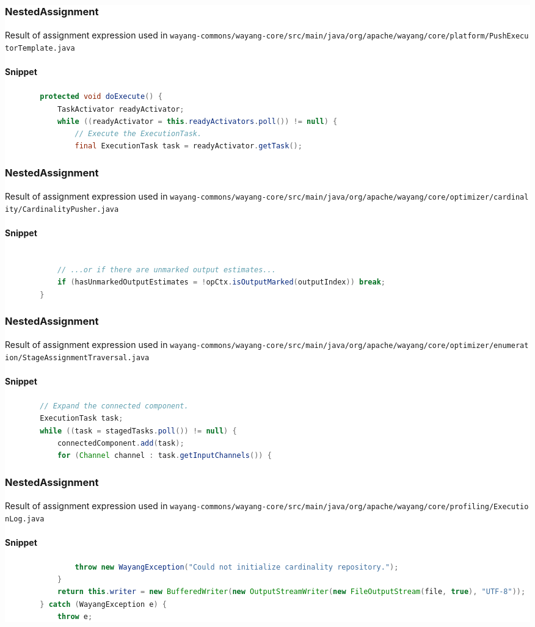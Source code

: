 ### NestedAssignment
Result of assignment expression used
in `wayang-commons/wayang-core/src/main/java/org/apache/wayang/core/platform/PushExecutorTemplate.java`
#### Snippet
```java
        protected void doExecute() {
            TaskActivator readyActivator;
            while ((readyActivator = this.readyActivators.poll()) != null) {
                // Execute the ExecutionTask.
                final ExecutionTask task = readyActivator.getTask();
```

### NestedAssignment
Result of assignment expression used
in `wayang-commons/wayang-core/src/main/java/org/apache/wayang/core/optimizer/cardinality/CardinalityPusher.java`
#### Snippet
```java

            // ...or if there are unmarked output estimates...
            if (hasUnmarkedOutputEstimates = !opCtx.isOutputMarked(outputIndex)) break;
        }

```

### NestedAssignment
Result of assignment expression used
in `wayang-commons/wayang-core/src/main/java/org/apache/wayang/core/optimizer/enumeration/StageAssignmentTraversal.java`
#### Snippet
```java
        // Expand the connected component.
        ExecutionTask task;
        while ((task = stagedTasks.poll()) != null) {
            connectedComponent.add(task);
            for (Channel channel : task.getInputChannels()) {
```

### NestedAssignment
Result of assignment expression used
in `wayang-commons/wayang-core/src/main/java/org/apache/wayang/core/profiling/ExecutionLog.java`
#### Snippet
```java
                throw new WayangException("Could not initialize cardinality repository.");
            }
            return this.writer = new BufferedWriter(new OutputStreamWriter(new FileOutputStream(file, true), "UTF-8"));
        } catch (WayangException e) {
            throw e;
```
